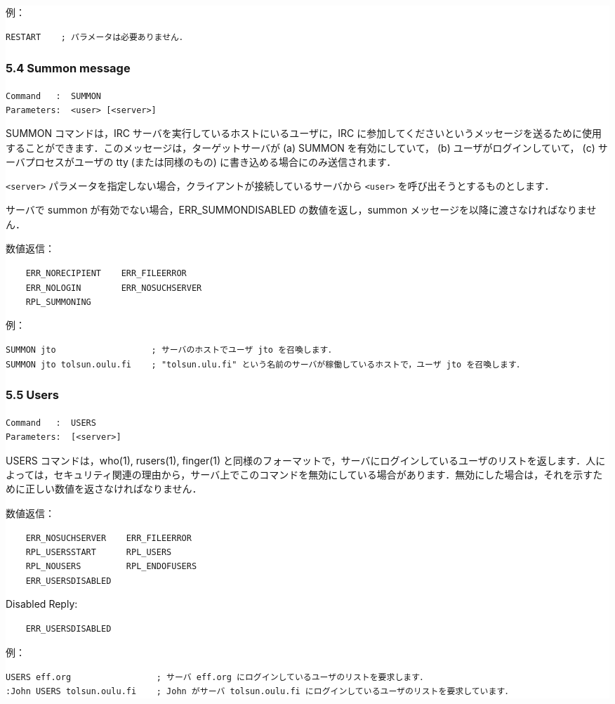 例：
```
RESTART    ; パラメータは必要ありません．
```

### 5.4 Summon message
```
Command   :  SUMMON
Parameters:  <user> [<server>]
```

SUMMON コマンドは，IRC サーバを実行しているホストにいるユーザに，IRC に参加してくださいというメッセージを送るために使用することができます．このメッセージは，ターゲットサーバが (a) SUMMON を有効にしていて， (b) ユーザがログインしていて， (c) サーバプロセスがユーザの tty (または同様のもの) に書き込める場合にのみ送信されます．

`<server>` パラメータを指定しない場合，クライアントが接続しているサーバから `<user>` を呼び出そうとするものとします．

サーバで summon が有効でない場合，ERR_SUMMONDISABLED の数値を返し，summon メッセージを以降に渡さなければなりません．

数値返信：
```
    ERR_NORECIPIENT    ERR_FILEERROR
    ERR_NOLOGIN        ERR_NOSUCHSERVER
    RPL_SUMMONING
```

例：
```
SUMMON jto                   ; サーバのホストでユーザ jto を召喚します．
SUMMON jto tolsun.oulu.fi    ; "tolsun.ulu.fi" という名前のサーバが稼働しているホストで，ユーザ jto を召喚します．
```

### 5.5 Users
```
Command   :  USERS
Parameters:  [<server>]
```

USERS コマンドは，who(1), rusers(1), finger(1) と同様のフォーマットで，サーバにログインしているユーザのリストを返します．人によっては，セキュリティ関連の理由から，サーバ上でこのコマンドを無効にしている場合があります．無効にした場合は，それを示すために正しい数値を返さなければなりません．

数値返信：
```
    ERR_NOSUCHSERVER    ERR_FILEERROR
    RPL_USERSSTART      RPL_USERS
    RPL_NOUSERS         RPL_ENDOFUSERS
    ERR_USERSDISABLED
```

Disabled Reply:
```
    ERR_USERSDISABLED
```

例：
```
USERS eff.org                 ; サーバ eff.org にログインしているユーザのリストを要求します．
:John USERS tolsun.oulu.fi    ; John がサーバ tolsun.oulu.fi にログインしているユーザのリストを要求しています．
```
